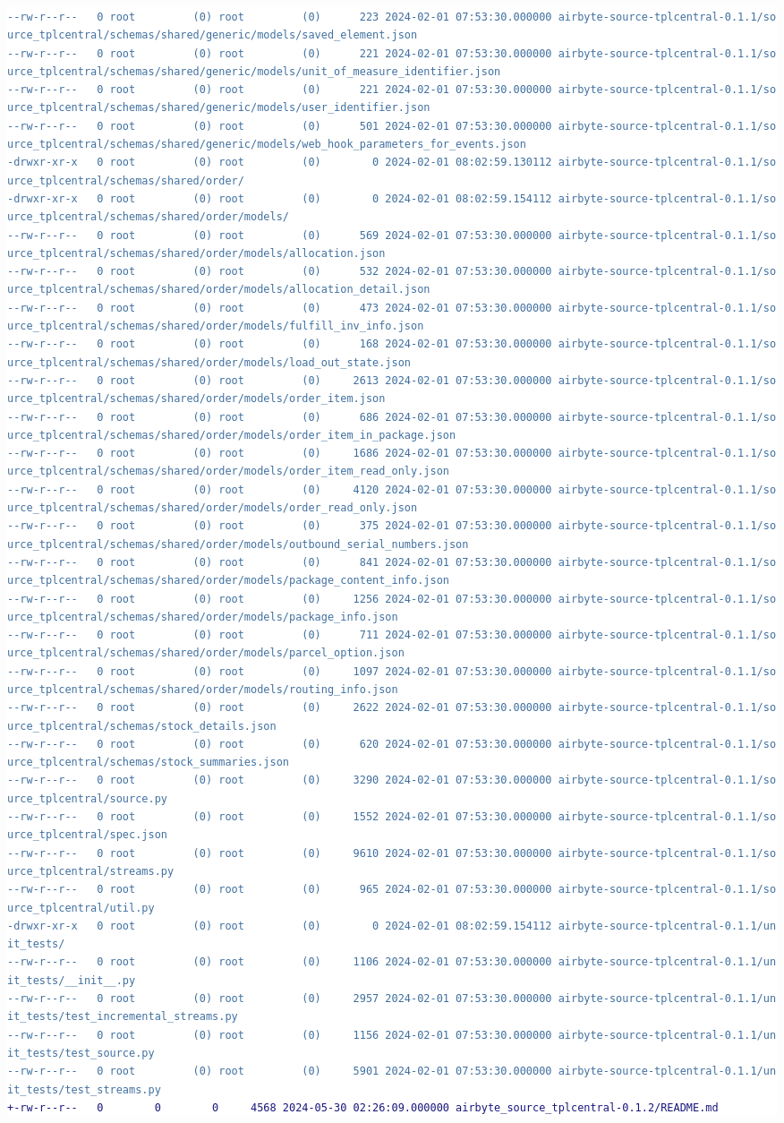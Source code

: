 ```diff
--rw-r--r--   0 root         (0) root         (0)      223 2024-02-01 07:53:30.000000 airbyte-source-tplcentral-0.1.1/source_tplcentral/schemas/shared/generic/models/saved_element.json
--rw-r--r--   0 root         (0) root         (0)      221 2024-02-01 07:53:30.000000 airbyte-source-tplcentral-0.1.1/source_tplcentral/schemas/shared/generic/models/unit_of_measure_identifier.json
--rw-r--r--   0 root         (0) root         (0)      221 2024-02-01 07:53:30.000000 airbyte-source-tplcentral-0.1.1/source_tplcentral/schemas/shared/generic/models/user_identifier.json
--rw-r--r--   0 root         (0) root         (0)      501 2024-02-01 07:53:30.000000 airbyte-source-tplcentral-0.1.1/source_tplcentral/schemas/shared/generic/models/web_hook_parameters_for_events.json
-drwxr-xr-x   0 root         (0) root         (0)        0 2024-02-01 08:02:59.130112 airbyte-source-tplcentral-0.1.1/source_tplcentral/schemas/shared/order/
-drwxr-xr-x   0 root         (0) root         (0)        0 2024-02-01 08:02:59.154112 airbyte-source-tplcentral-0.1.1/source_tplcentral/schemas/shared/order/models/
--rw-r--r--   0 root         (0) root         (0)      569 2024-02-01 07:53:30.000000 airbyte-source-tplcentral-0.1.1/source_tplcentral/schemas/shared/order/models/allocation.json
--rw-r--r--   0 root         (0) root         (0)      532 2024-02-01 07:53:30.000000 airbyte-source-tplcentral-0.1.1/source_tplcentral/schemas/shared/order/models/allocation_detail.json
--rw-r--r--   0 root         (0) root         (0)      473 2024-02-01 07:53:30.000000 airbyte-source-tplcentral-0.1.1/source_tplcentral/schemas/shared/order/models/fulfill_inv_info.json
--rw-r--r--   0 root         (0) root         (0)      168 2024-02-01 07:53:30.000000 airbyte-source-tplcentral-0.1.1/source_tplcentral/schemas/shared/order/models/load_out_state.json
--rw-r--r--   0 root         (0) root         (0)     2613 2024-02-01 07:53:30.000000 airbyte-source-tplcentral-0.1.1/source_tplcentral/schemas/shared/order/models/order_item.json
--rw-r--r--   0 root         (0) root         (0)      686 2024-02-01 07:53:30.000000 airbyte-source-tplcentral-0.1.1/source_tplcentral/schemas/shared/order/models/order_item_in_package.json
--rw-r--r--   0 root         (0) root         (0)     1686 2024-02-01 07:53:30.000000 airbyte-source-tplcentral-0.1.1/source_tplcentral/schemas/shared/order/models/order_item_read_only.json
--rw-r--r--   0 root         (0) root         (0)     4120 2024-02-01 07:53:30.000000 airbyte-source-tplcentral-0.1.1/source_tplcentral/schemas/shared/order/models/order_read_only.json
--rw-r--r--   0 root         (0) root         (0)      375 2024-02-01 07:53:30.000000 airbyte-source-tplcentral-0.1.1/source_tplcentral/schemas/shared/order/models/outbound_serial_numbers.json
--rw-r--r--   0 root         (0) root         (0)      841 2024-02-01 07:53:30.000000 airbyte-source-tplcentral-0.1.1/source_tplcentral/schemas/shared/order/models/package_content_info.json
--rw-r--r--   0 root         (0) root         (0)     1256 2024-02-01 07:53:30.000000 airbyte-source-tplcentral-0.1.1/source_tplcentral/schemas/shared/order/models/package_info.json
--rw-r--r--   0 root         (0) root         (0)      711 2024-02-01 07:53:30.000000 airbyte-source-tplcentral-0.1.1/source_tplcentral/schemas/shared/order/models/parcel_option.json
--rw-r--r--   0 root         (0) root         (0)     1097 2024-02-01 07:53:30.000000 airbyte-source-tplcentral-0.1.1/source_tplcentral/schemas/shared/order/models/routing_info.json
--rw-r--r--   0 root         (0) root         (0)     2622 2024-02-01 07:53:30.000000 airbyte-source-tplcentral-0.1.1/source_tplcentral/schemas/stock_details.json
--rw-r--r--   0 root         (0) root         (0)      620 2024-02-01 07:53:30.000000 airbyte-source-tplcentral-0.1.1/source_tplcentral/schemas/stock_summaries.json
--rw-r--r--   0 root         (0) root         (0)     3290 2024-02-01 07:53:30.000000 airbyte-source-tplcentral-0.1.1/source_tplcentral/source.py
--rw-r--r--   0 root         (0) root         (0)     1552 2024-02-01 07:53:30.000000 airbyte-source-tplcentral-0.1.1/source_tplcentral/spec.json
--rw-r--r--   0 root         (0) root         (0)     9610 2024-02-01 07:53:30.000000 airbyte-source-tplcentral-0.1.1/source_tplcentral/streams.py
--rw-r--r--   0 root         (0) root         (0)      965 2024-02-01 07:53:30.000000 airbyte-source-tplcentral-0.1.1/source_tplcentral/util.py
-drwxr-xr-x   0 root         (0) root         (0)        0 2024-02-01 08:02:59.154112 airbyte-source-tplcentral-0.1.1/unit_tests/
--rw-r--r--   0 root         (0) root         (0)     1106 2024-02-01 07:53:30.000000 airbyte-source-tplcentral-0.1.1/unit_tests/__init__.py
--rw-r--r--   0 root         (0) root         (0)     2957 2024-02-01 07:53:30.000000 airbyte-source-tplcentral-0.1.1/unit_tests/test_incremental_streams.py
--rw-r--r--   0 root         (0) root         (0)     1156 2024-02-01 07:53:30.000000 airbyte-source-tplcentral-0.1.1/unit_tests/test_source.py
--rw-r--r--   0 root         (0) root         (0)     5901 2024-02-01 07:53:30.000000 airbyte-source-tplcentral-0.1.1/unit_tests/test_streams.py
+-rw-r--r--   0        0        0     4568 2024-05-30 02:26:09.000000 airbyte_source_tplcentral-0.1.2/README.md
```